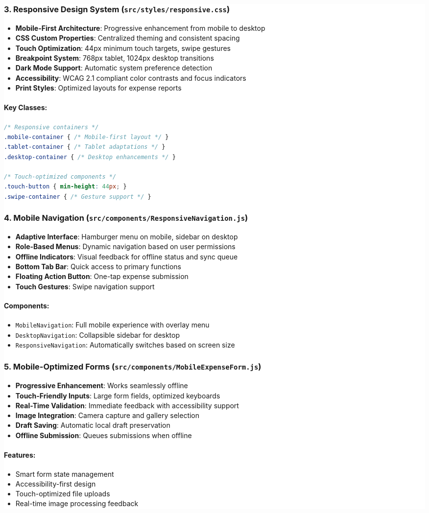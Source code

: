 ### 3. Responsive Design System (`src/styles/responsive.css`)
- **Mobile-First Architecture**: Progressive enhancement from mobile to desktop
- **CSS Custom Properties**: Centralized theming and consistent spacing
- **Touch Optimization**: 44px minimum touch targets, swipe gestures
- **Breakpoint System**: 768px tablet, 1024px desktop transitions
- **Dark Mode Support**: Automatic system preference detection
- **Accessibility**: WCAG 2.1 compliant color contrasts and focus indicators
- **Print Styles**: Optimized layouts for expense reports

#### Key Classes:
```css
/* Responsive containers */
.mobile-container { /* Mobile-first layout */ }
.tablet-container { /* Tablet adaptations */ }
.desktop-container { /* Desktop enhancements */ }

/* Touch-optimized components */
.touch-button { min-height: 44px; }
.swipe-container { /* Gesture support */ }
```

### 4. Mobile Navigation (`src/components/ResponsiveNavigation.js`)
- **Adaptive Interface**: Hamburger menu on mobile, sidebar on desktop
- **Role-Based Menus**: Dynamic navigation based on user permissions
- **Offline Indicators**: Visual feedback for offline status and sync queue
- **Bottom Tab Bar**: Quick access to primary functions
- **Floating Action Button**: One-tap expense submission
- **Touch Gestures**: Swipe navigation support

#### Components:
- `MobileNavigation`: Full mobile experience with overlay menu
- `DesktopNavigation`: Collapsible sidebar for desktop
- `ResponsiveNavigation`: Automatically switches based on screen size

### 5. Mobile-Optimized Forms (`src/components/MobileExpenseForm.js`)
- **Progressive Enhancement**: Works seamlessly offline
- **Touch-Friendly Inputs**: Large form fields, optimized keyboards
- **Real-Time Validation**: Immediate feedback with accessibility support
- **Image Integration**: Camera capture and gallery selection
- **Draft Saving**: Automatic local draft preservation
- **Offline Submission**: Queues submissions when offline

#### Features:
- Smart form state management
- Accessibility-first design
- Touch-optimized file uploads
- Real-time image processing feedback
